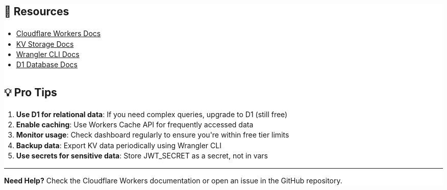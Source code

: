 ## 🔗 Resources

- [Cloudflare Workers Docs](https://developers.cloudflare.com/workers/)
- [KV Storage Docs](https://developers.cloudflare.com/kv/)
- [Wrangler CLI Docs](https://developers.cloudflare.com/workers/wrangler/)
- [D1 Database Docs](https://developers.cloudflare.com/d1/)

## 💡 Pro Tips

1. **Use D1 for relational data**: If you need complex queries, upgrade to D1 (still free)
2. **Enable caching**: Use Workers Cache API for frequently accessed data
3. **Monitor usage**: Check dashboard regularly to ensure you're within free tier limits
4. **Backup data**: Export KV data periodically using Wrangler CLI
5. **Use secrets for sensitive data**: Store JWT_SECRET as a secret, not in vars

---

**Need Help?** Check the Cloudflare Workers documentation or open an issue in the GitHub repository.
